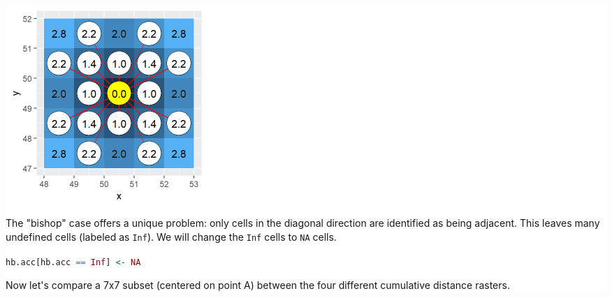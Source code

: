 <img src="A04-Raster-Operations_files/figure-html/unnamed-chunk-49-1.png" width="288" style="display: block; margin: auto auto auto 0;" />

The "bishop" case offers a unique problem: only cells in the diagonal direction are identified as being adjacent. This leaves many undefined cells (labeled as `Inf`). We will change the `Inf` cells to `NA` cells. 


```r
hb.acc[hb.acc == Inf] <- NA
```

Now let's compare a 7x7 subset (centered on point A) between the four different cumulative distance rasters. 


[1]: http://en.wikipedia.org/wiki/Dana_Tomlin
[2]: http://en.wikipedia.org/wiki/Sobel_operator